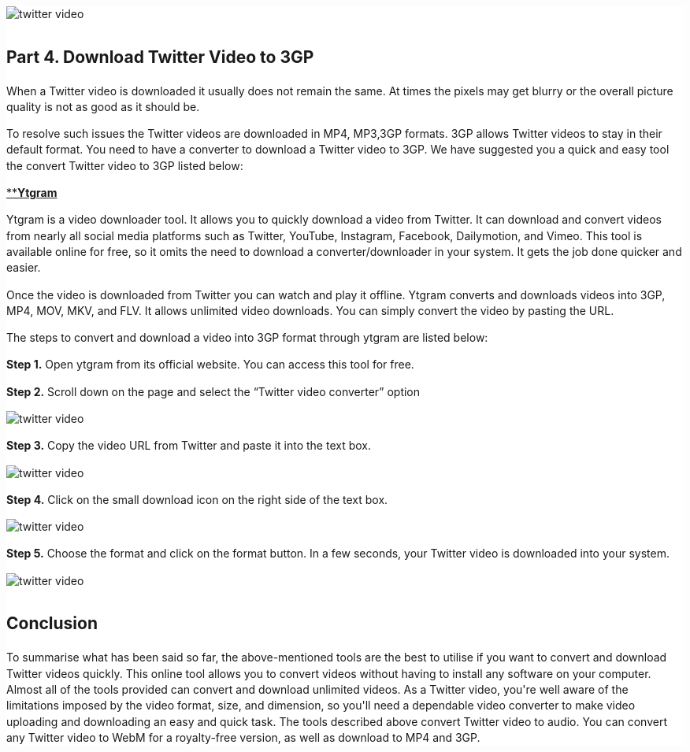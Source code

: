 ![twitter video](https://images.wondershare.com/filmora/article-images/2022/02/twitter-video-converter-12.png)

## Part 4\. Download Twitter Video to 3GP

When a Twitter video is downloaded it usually does not remain the same. At times the pixels may get blurry or the overall picture quality is not as good as it should be.

To resolve such issues the Twitter videos are downloaded in MP4, MP3,3GP formats. 3GP allows Twitter videos to stay in their default format. You need to have a converter to download a Twitter video to 3GP. We have suggested you a quick and easy tool the convert Twitter video to 3GP listed below:

[****Ytgram**](https://ytgram.com/en/twitter-video-downloader)

Ytgram is a video downloader tool. It allows you to quickly download a video from Twitter. It can download and convert videos from nearly all social media platforms such as Twitter, YouTube, Instagram, Facebook, Dailymotion, and Vimeo. This tool is available online for free, so it omits the need to download a converter/downloader in your system. It gets the job done quicker and easier.

Once the video is downloaded from Twitter you can watch and play it offline. Ytgram converts and downloads videos into 3GP, MP4, MOV, MKV, and FLV. It allows unlimited video downloads. You can simply convert the video by pasting the URL.

The steps to convert and download a video into 3GP format through ytgram are listed below:

**Step 1.** Open ytgram from its official website. You can access this tool for free.

**Step 2\.** Scroll down on the page and select the “Twitter video converter” option

![twitter video](https://images.wondershare.com/filmora/article-images/2022/02/twitter-video-converter-13.png)

**Step 3.** Copy the video URL from Twitter and paste it into the text box.

![twitter video](https://images.wondershare.com/filmora/article-images/2022/02/twitter-video-converter-14.png)

**Step 4\.** Click on the small download icon on the right side of the text box.

![twitter video](https://images.wondershare.com/filmora/article-images/2022/02/twitter-video-converter-15.png)

**Step 5\.** Choose the format and click on the format button. In a few seconds, your Twitter video is downloaded into your system.

![twitter video](https://images.wondershare.com/filmora/article-images/2022/02/twitter-video-converter-16.png)

## Conclusion

To summarise what has been said so far, the above-mentioned tools are the best to utilise if you want to convert and download Twitter videos quickly. This online tool allows you to convert videos without having to install any software on your computer. Almost all of the tools provided can convert and download unlimited videos. As a Twitter video, you're well aware of the limitations imposed by the video format, size, and dimension, so you'll need a dependable video converter to make video uploading and downloading an easy and quick task. The tools described above convert Twitter video to audio. You can convert any Twitter video to WebM for a royalty-free version, as well as download to MP4 and 3GP.

